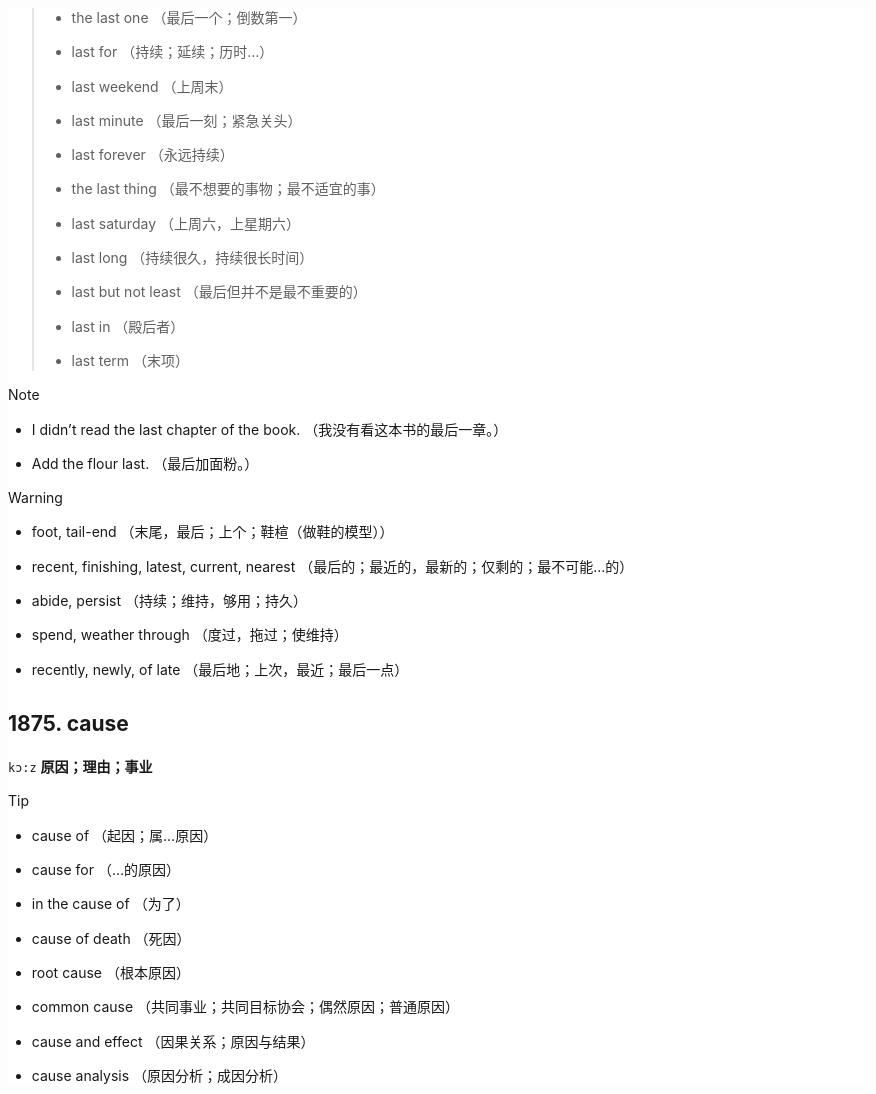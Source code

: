 >
> - the last one （最后一个；倒数第一）
>
> - last for （持续；延续；历时…）
>
> - last weekend （上周末）
>
> - last minute （最后一刻；紧急关头）
>
> - last forever （永远持续）
>
> - the last thing （最不想要的事物；最不适宜的事）
>
> - last saturday （上周六，上星期六）
>
> - last long （持续很久，持续很长时间）
>
> - last but not least （最后但并不是最不重要的）
>
> - last in （殿后者）
>
> - last term （末项）
>

> [!NOTE]
>
> - I didn’t read the last chapter of the book. （我没有看这本书的最后一章。）
>
> - Add the flour last. （最后加面粉。）
>

> [!WARNING]
>
> - foot, tail-end （末尾，最后；上个；鞋楦（做鞋的模型））
>
> - recent, finishing, latest, current, nearest （最后的；最近的，最新的；仅剩的；最不可能…的）
>
> - abide, persist （持续；维持，够用；持久）
>
> - spend, weather through （度过，拖过；使维持）
>
> - recently, newly, of late （最后地；上次，最近；最后一点）
>

## 1875. cause

`kɔ:z`  **原因；理由；事业**

> [!TIP]
>
> - cause of （起因；属…原因）
>
> - cause for （…的原因）
>
> - in the cause of （为了）
>
> - cause of death （死因）
>
> - root cause （根本原因）
>
> - common cause （共同事业；共同目标协会；偶然原因；普通原因）
>
> - cause and effect （因果关系；原因与结果）
>
> - cause analysis （原因分析；成因分析）